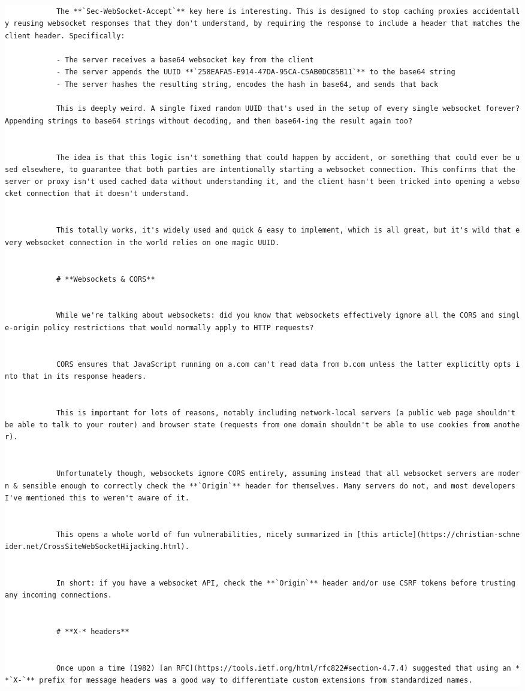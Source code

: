 
				The **`Sec-WebSocket-Accept`** key here is interesting. This is designed to stop caching proxies accidentally reusing websocket responses that they don't understand, by requiring the response to include a header that matches the client header. Specifically:

				- The server receives a base64 websocket key from the client
				- The server appends the UUID **`258EAFA5-E914-47DA-95CA-C5AB0DC85B11`** to the base64 string
				- The server hashes the resulting string, encodes the hash in base64, and sends that back

				This is deeply weird. A single fixed random UUID that's used in the setup of every single websocket forever? Appending strings to base64 strings without decoding, and then base64-ing the result again too?


				The idea is that this logic isn't something that could happen by accident, or something that could ever be used elsewhere, to guarantee that both parties are intentionally starting a websocket connection. This confirms that the server or proxy isn't used cached data without understanding it, and the client hasn't been tricked into opening a websocket connection that it doesn't understand.


				This totally works, it's widely used and quick & easy to implement, which is all great, but it's wild that every websocket connection in the world relies on one magic UUID.


				# **Websockets & CORS**


				While we're talking about websockets: did you know that websockets effectively ignore all the CORS and single-origin policy restrictions that would normally apply to HTTP requests?


				CORS ensures that JavaScript running on a.com can't read data from b.com unless the latter explicitly opts into that in its response headers.


				This is important for lots of reasons, notably including network-local servers (a public web page shouldn't be able to talk to your router) and browser state (requests from one domain shouldn't be able to use cookies from another).


				Unfortunately though, websockets ignore CORS entirely, assuming instead that all websocket servers are modern & sensible enough to correctly check the **`Origin`** header for themselves. Many servers do not, and most developers I've mentioned this to weren't aware of it.


				This opens a whole world of fun vulnerabilities, nicely summarized in [this article](https://christian-schneider.net/CrossSiteWebSocketHijacking.html).


				In short: if you have a websocket API, check the **`Origin`** header and/or use CSRF tokens before trusting any incoming connections.


				# **X-* headers**


				Once upon a time (1982) [an RFC](https://tools.ietf.org/html/rfc822#section-4.7.4) suggested that using an **`X-`** prefix for message headers was a good way to differentiate custom extensions from standardized names.
